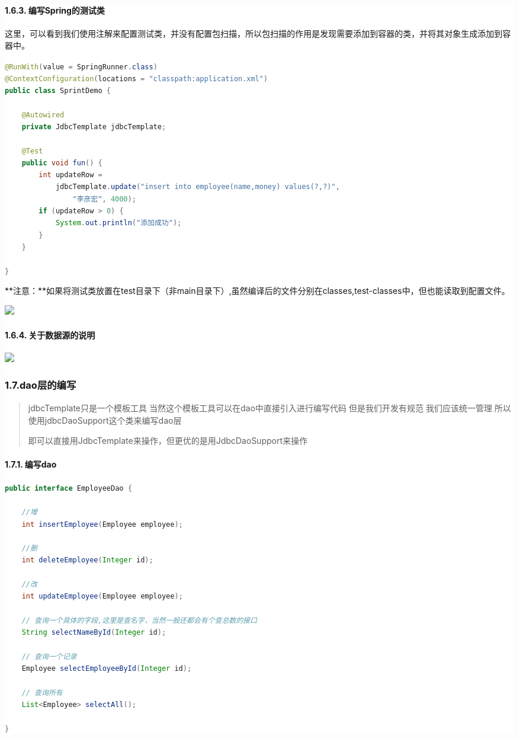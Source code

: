 #### 1.6.3. 编写Spring的测试类

这里，可以看到我们使用注解来配置测试类，并没有配置包扫描，所以包扫描的作用是发现需要添加到容器的类，并将其对象生成添加到容器中。

```java
@RunWith(value = SpringRunner.class)
@ContextConfiguration(locations = "classpath:application.xml")
public class SprintDemo {

    @Autowired
    private JdbcTemplate jdbcTemplate;

    @Test
    public void fun() {
        int updateRow = 
            jdbcTemplate.update("insert into employee(name,money) values(?,?)",
                "李彦宏", 4000);
        if (updateRow > 0) {
            System.out.println("添加成功");
        }
    }

}
```

**注意：**如果将测试类放置在test目录下（非main目录下）,虽然编译后的文件分别在classes,test-classes中，但也能读取到配置文件。

![](https://raw.githubusercontent.com/pvisanhash/PicSiteRepo1/main/note/img/202210042225491.png)

#### 1.6.4. 关于数据源的说明

![](https://raw.githubusercontent.com/pvisanhash/PicSiteRepo1/main/note/img/202210042225492.png)

### 1.7.dao层的编写  

> jdbcTemplate只是一个模板工具   当然这个模板工具可以在dao中直接引入进行编写代码 但是我们开发有规范 我们应该统一管理  所以 使用jdbcDaoSupport这个类来编写dao层 
>
> 即可以直接用JdbcTemplate来操作，但更优的是用JdbcDaoSupport来操作

#### 1.7.1. 编写dao

```java
public interface EmployeeDao {

    //增
    int insertEmployee(Employee employee);

    //删
    int deleteEmployee(Integer id);

    //改
    int updateEmployee(Employee employee);

    // 查询一个具体的字段,这里是查名字，当然一般还都会有个查总数的接口
    String selectNameById(Integer id);

    // 查询一个记录
    Employee selectEmployeeById(Integer id);

    // 查询所有
    List<Employee> selectAll();
    
}
```

